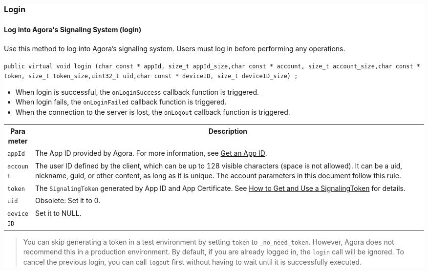 

### Login

#### Log into Agora's Signaling System (login)

Use this method to log into Agora’s signaling system. Users must log in before performing any operations.

```
public virtual void login (char const * appId, size_t appId_size,char const * account, size_t account_size,char const * token, size_t token_size,uint32_t uid,char const * deviceID, size_t deviceID_size) ;
```

- When login is successful, the <code>onLoginSuccess</code> callback function is triggered.
- When login fails, the <code>onLoginFailed</code> callback function is triggered.
- When the connection to the server is lost, the <code>onLogout</code> callback function is triggered.

<table>
<colgroup>
<col/>
<col/>
</colgroup>
<tbody>
<tr><th>Parameter</th>
<th>Description</th>
</tr>
<tr><td><code>appId</code></td>
<td>The App ID provided by Agora. For more information, see <a href="../../en/Agora%20Platform/key_signaling.md">Get an App ID</a>.</td>
</tr>
<tr><td><code>account</code></td>
<td>The user ID defined by the client, which can be up to 128 visible characters (space is not allowed). It can be a uid, nickname, guid, or other content, as long as it is unique. The account parameters in this document follow this rule.</td>
</tr>
<tr><td><code>token</code></td>
<td>The <code>SignalingToken</code> generated by App ID and App Certificate. See <a href="../../en/Agora%20Platform/key_signaling.md">How to Get and Use a SignalingToken</a> for details.</td>
</tr>
<tr><td><code>uid</code></td>
<td>Obsolete: Set it to 0.</td>
</tr>
<tr><td><code>deviceID</code></td>
<td>Set it to NULL.</td>
</tr>
</tbody>
</table>



> You can skip generating a token in a test environment by setting `token` to `_no_need_token`. However, Agora does not recommend this in a production environment. By default, if you are already logged in, the `login` call will be ignored. To cancel the previous login, you can call `logout` first without having to wait until it is successfully executed.
